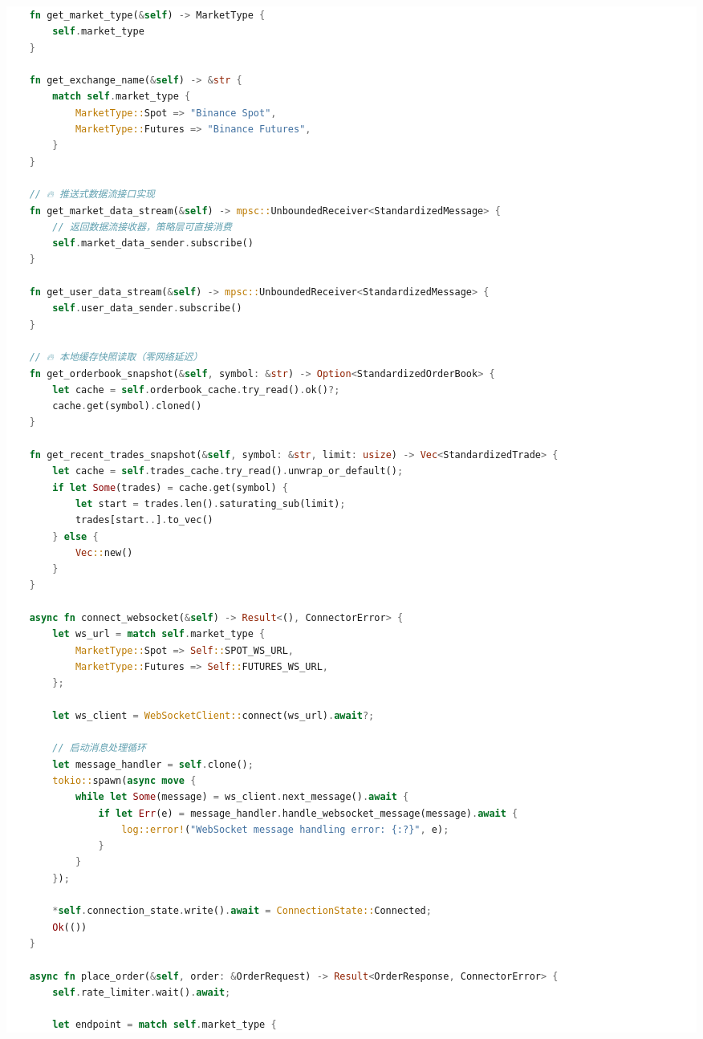 ```rust
    fn get_market_type(&self) -> MarketType {
        self.market_type
    }
    
    fn get_exchange_name(&self) -> &str {
        match self.market_type {
            MarketType::Spot => "Binance Spot",
            MarketType::Futures => "Binance Futures",
        }
    }
    
    // 🔥 推送式数据流接口实现
    fn get_market_data_stream(&self) -> mpsc::UnboundedReceiver<StandardizedMessage> {
        // 返回数据流接收器，策略层可直接消费
        self.market_data_sender.subscribe()
    }
    
    fn get_user_data_stream(&self) -> mpsc::UnboundedReceiver<StandardizedMessage> {
        self.user_data_sender.subscribe()
    }
    
    // 🔥 本地缓存快照读取（零网络延迟）
    fn get_orderbook_snapshot(&self, symbol: &str) -> Option<StandardizedOrderBook> {
        let cache = self.orderbook_cache.try_read().ok()?;
        cache.get(symbol).cloned()
    }
    
    fn get_recent_trades_snapshot(&self, symbol: &str, limit: usize) -> Vec<StandardizedTrade> {
        let cache = self.trades_cache.try_read().unwrap_or_default();
        if let Some(trades) = cache.get(symbol) {
            let start = trades.len().saturating_sub(limit);
            trades[start..].to_vec()
        } else {
            Vec::new()
        }
    }
    
    async fn connect_websocket(&self) -> Result<(), ConnectorError> {
        let ws_url = match self.market_type {
            MarketType::Spot => Self::SPOT_WS_URL,
            MarketType::Futures => Self::FUTURES_WS_URL,
        };
        
        let ws_client = WebSocketClient::connect(ws_url).await?;
        
        // 启动消息处理循环
        let message_handler = self.clone();
        tokio::spawn(async move {
            while let Some(message) = ws_client.next_message().await {
                if let Err(e) = message_handler.handle_websocket_message(message).await {
                    log::error!("WebSocket message handling error: {:?}", e);
                }
            }
        });
        
        *self.connection_state.write().await = ConnectionState::Connected;
        Ok(())
    }
    
    async fn place_order(&self, order: &OrderRequest) -> Result<OrderResponse, ConnectorError> {
        self.rate_limiter.wait().await;
        
        let endpoint = match self.market_type {
```